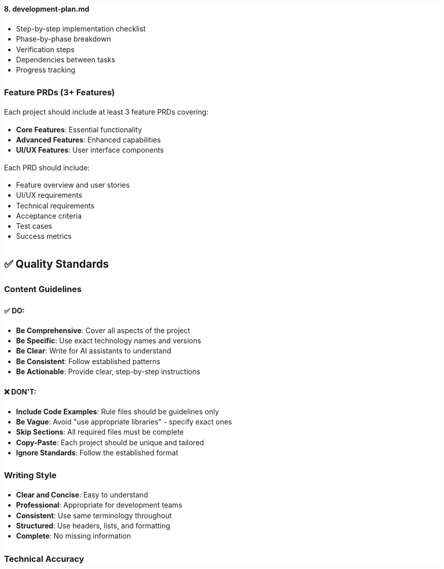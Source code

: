 #### 8. development-plan.md
- Step-by-step implementation checklist
- Phase-by-phase breakdown
- Verification steps
- Dependencies between tasks
- Progress tracking

### Feature PRDs (3+ Features)

Each project should include at least 3 feature PRDs covering:

- **Core Features**: Essential functionality
- **Advanced Features**: Enhanced capabilities
- **UI/UX Features**: User interface components

Each PRD should include:
- Feature overview and user stories
- UI/UX requirements
- Technical requirements
- Acceptance criteria
- Test cases
- Success metrics

## ✅ Quality Standards

### Content Guidelines

#### ✅ DO:
- **Be Comprehensive**: Cover all aspects of the project
- **Be Specific**: Use exact technology names and versions
- **Be Clear**: Write for AI assistants to understand
- **Be Consistent**: Follow established patterns
- **Be Actionable**: Provide clear, step-by-step instructions

#### ❌ DON'T:
- **Include Code Examples**: Rule files should be guidelines only
- **Be Vague**: Avoid "use appropriate libraries" - specify exact ones
- **Skip Sections**: All required files must be complete
- **Copy-Paste**: Each project should be unique and tailored
- **Ignore Standards**: Follow the established format

### Writing Style

- **Clear and Concise**: Easy to understand
- **Professional**: Appropriate for development teams
- **Consistent**: Use same terminology throughout
- **Structured**: Use headers, lists, and formatting
- **Complete**: No missing information

### Technical Accuracy
